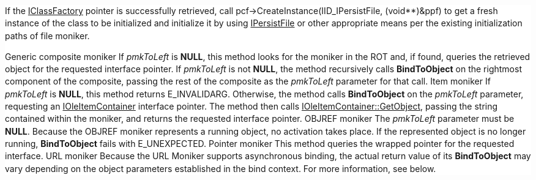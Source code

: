 If the <a href="https://docs.microsoft.com/windows/desktop/api/unknwnbase/nn-unknwnbase-iclassfactory">IClassFactory</a> pointer is successfully retrieved, call pcf-&gt;CreateInstance(IID_IPersistFile, (void**)&amp;ppf) to get a fresh instance of the class to be initialized and initialize it by using <a href="https://docs.microsoft.com/windows/desktop/api/objidl/nn-objidl-ipersistfile">IPersistFile</a> or other appropriate means per the existing initialization paths of file moniker.

</td>
</tr>
<tr>
<td>Generic composite moniker</td>
<td>
If <i>pmkToLeft</i> is <b>NULL</b>, this method looks for the moniker in the ROT and, if found, queries the retrieved object for the requested interface pointer. If <i>pmkToLeft</i> is not <b>NULL</b>, the method recursively calls <b>BindToObject</b> on the rightmost component of the composite, passing the rest of the composite as the <i>pmkToLeft</i> parameter for that call.

</td>
</tr>
<tr>
<td>Item moniker</td>
<td>
If <i>pmkToLeft</i> is <b>NULL</b>, this method returns E_INVALIDARG. Otherwise, the method calls <b>BindToObject</b> on the <i>pmkToLeft</i> parameter, requesting an <a href="https://docs.microsoft.com/windows/desktop/api/oleidl/nn-oleidl-ioleitemcontainer">IOleItemContainer</a> interface pointer. The method then calls <a href="https://docs.microsoft.com/windows/desktop/api/oleidl/nf-oleidl-ioleitemcontainer-getobject">IOleItemContainer::GetObject</a>, passing the string contained within the moniker, and returns the requested interface pointer.

</td>
</tr>
<tr>
<td>OBJREF moniker</td>
<td>
The <i>pmkToLeft</i> parameter must be <b>NULL</b>. Because the OBJREF moniker represents a running object, no activation takes place. If the represented object is no longer running, <b>BindToObject</b> fails with E_UNEXPECTED.

</td>
</tr>
<tr>
<td>Pointer moniker</td>
<td>
This method queries the wrapped pointer for the requested interface.

</td>
</tr>
<tr>
<td>URL moniker</td>
<td>
Because the URL Moniker supports asynchronous binding, the actual return value of its <b>BindToObject</b> may vary depending on the object parameters established in the bind context. For more information, see below.

</td>
</tr>
</table>
 